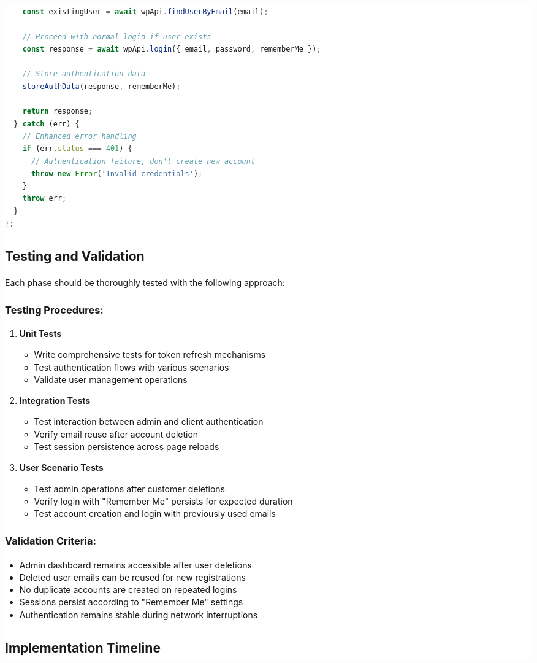 ```typescript
    const existingUser = await wpApi.findUserByEmail(email);
    
    // Proceed with normal login if user exists
    const response = await wpApi.login({ email, password, rememberMe });
    
    // Store authentication data
    storeAuthData(response, rememberMe);
    
    return response;
  } catch (err) {
    // Enhanced error handling
    if (err.status === 401) {
      // Authentication failure, don't create new account
      throw new Error('Invalid credentials');
    }
    throw err;
  }
};
```

## Testing and Validation

Each phase should be thoroughly tested with the following approach:

### Testing Procedures:

1. **Unit Tests**
   - Write comprehensive tests for token refresh mechanisms
   - Test authentication flows with various scenarios
   - Validate user management operations

2. **Integration Tests**
   - Test interaction between admin and client authentication
   - Verify email reuse after account deletion
   - Test session persistence across page reloads

3. **User Scenario Tests**
   - Test admin operations after customer deletions
   - Verify login with "Remember Me" persists for expected duration
   - Test account creation and login with previously used emails

### Validation Criteria:

- Admin dashboard remains accessible after user deletions
- Deleted user emails can be reused for new registrations
- No duplicate accounts are created on repeated logins
- Sessions persist according to "Remember Me" settings
- Authentication remains stable during network interruptions

## Implementation Timeline
